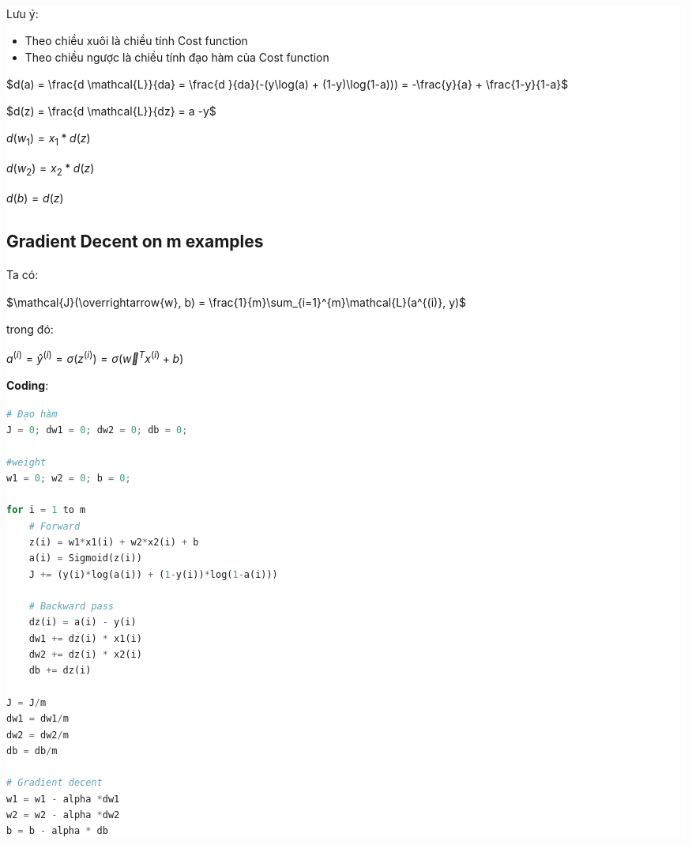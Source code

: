 Lưu ý: 

- Theo chiều xuôi là chiều tính Cost function
- Theo chiều ngược là chiều tính đạo hàm của Cost function

$d(a) = \frac{d \mathcal{L}}{da} = \frac{d }{da}(-(y\log(a) + (1-y)\log(1-a))) = -\frac{y}{a} + \frac{1-y}{1-a}$

$d(z) = \frac{d \mathcal{L}}{dz} = a -y$

$d(w_1) = x_1 * d(z)$

$d(w_2) = x_2 * d(z)$

$d(b) = d(z)$

## Gradient Decent on **m**  examples 

Ta có:

$\mathcal{J}(\overrightarrow{w}, b) = \frac{1}{m}\sum_{i=1}^{m}\mathcal{L}(a^{(i)}, y)$

trong đó:

$a^{(i)} = \hat{y}^{(i)} = \sigma(z^{(i)}) = \sigma(\overrightarrow{w}^{T}x^{(i)} + b)$

**Coding**:

```python
# Đạo hàm
J = 0; dw1 = 0; dw2 = 0; db = 0;

#weight
w1 = 0; w2 = 0; b = 0;

for i = 1 to m
    # Forward
    z(i) = w1*x1(i) + w2*x2(i) + b
    a(i) = Sigmoid(z(i))
    J += (y(i)*log(a(i)) + (1-y(i))*log(1-a(i)))

    # Backward pass
    dz(i) = a(i) - y(i)
    dw1 += dz(i) * x1(i)
    dw2 += dz(i) * x2(i)
    db += dz(i)

J = J/m
dw1 = dw1/m
dw2 = dw2/m
db = db/m

# Gradient decent
w1 = w1 - alpha *dw1
w2 = w2 - alpha *dw2
b = b - alpha * db
```
